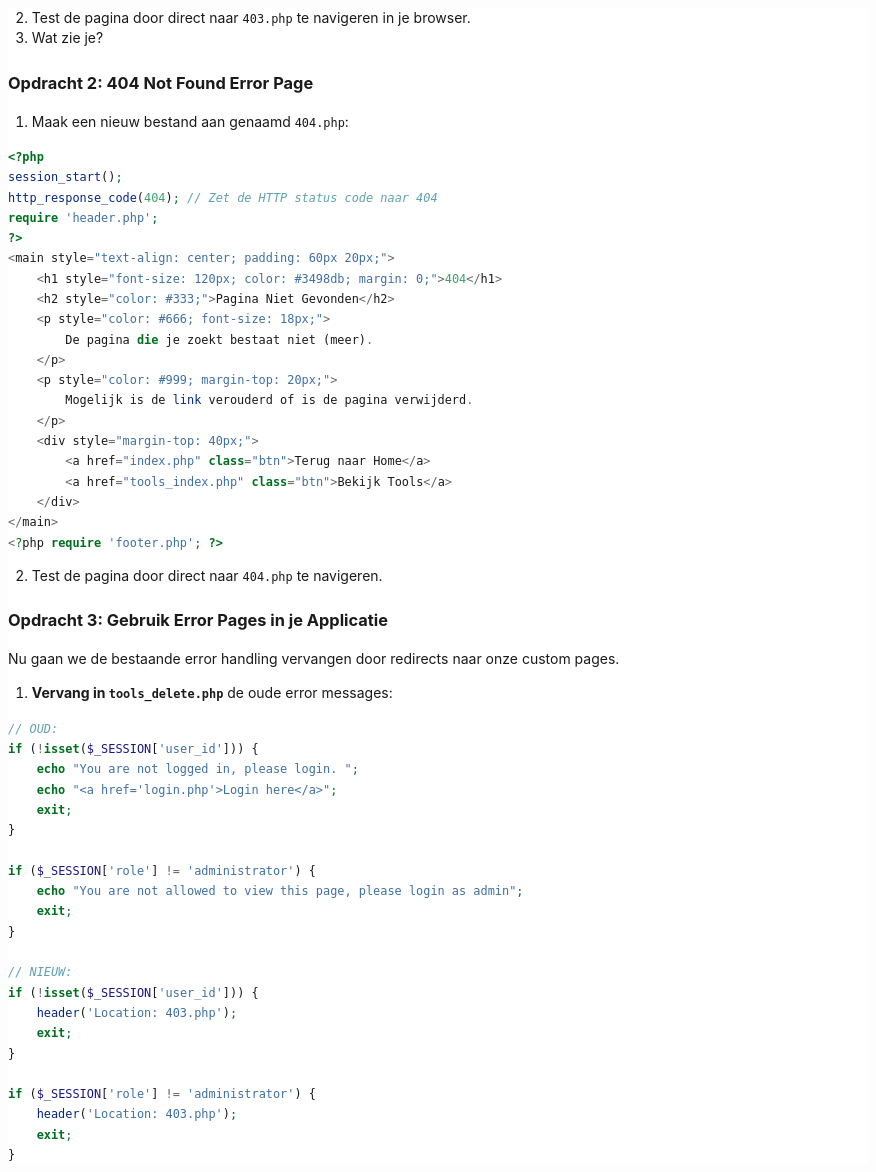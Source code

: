 2. Test de pagina door direct naar `403.php` te navigeren in je browser.
3. Wat zie je?

### Opdracht 2: 404 Not Found Error Page

1. Maak een nieuw bestand aan genaamd `404.php`:

```php
<?php
session_start();
http_response_code(404); // Zet de HTTP status code naar 404
require 'header.php';
?>
<main style="text-align: center; padding: 60px 20px;">
    <h1 style="font-size: 120px; color: #3498db; margin: 0;">404</h1>
    <h2 style="color: #333;">Pagina Niet Gevonden</h2>
    <p style="color: #666; font-size: 18px;">
        De pagina die je zoekt bestaat niet (meer).
    </p>
    <p style="color: #999; margin-top: 20px;">
        Mogelijk is de link verouderd of is de pagina verwijderd.
    </p>
    <div style="margin-top: 40px;">
        <a href="index.php" class="btn">Terug naar Home</a>
        <a href="tools_index.php" class="btn">Bekijk Tools</a>
    </div>
</main>
<?php require 'footer.php'; ?>
```

2. Test de pagina door direct naar `404.php` te navigeren.

### Opdracht 3: Gebruik Error Pages in je Applicatie

Nu gaan we de bestaande error handling vervangen door redirects naar onze custom pages.

1. **Vervang in `tools_delete.php`** de oude error messages:

```php
// OUD:
if (!isset($_SESSION['user_id'])) {
    echo "You are not logged in, please login. ";
    echo "<a href='login.php'>Login here</a>";
    exit;
}

if ($_SESSION['role'] != 'administrator') {
    echo "You are not allowed to view this page, please login as admin";
    exit;
}

// NIEUW:
if (!isset($_SESSION['user_id'])) {
    header('Location: 403.php');
    exit;
}

if ($_SESSION['role'] != 'administrator') {
    header('Location: 403.php');
    exit;
}
```
